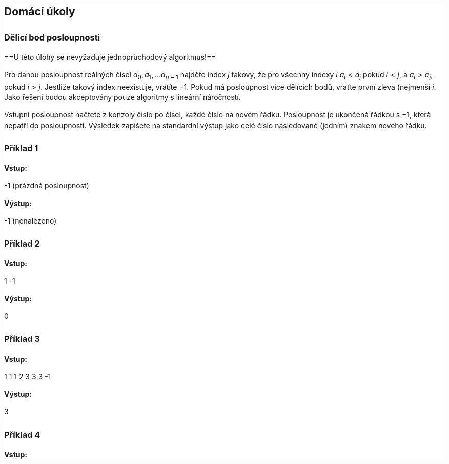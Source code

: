 ## Domácí úkoly

### Dělící bod posloupnosti

==U této úlohy se nevyžaduje jednoprůchodový algoritmus!==

Pro danou posloupnost reálných čísel $a_0, a_1, \dots a_{n-1}$ najděte index $j$ takový, že pro všechny indexy $i$ $a_i < a_j$ pokud $i<j$, a $a_i > a_j$, pokud $i>j$. Jestliže takový index neexistuje,  vrátíte  $-1$. Pokud má posloupnost více dělících bodů, vraťte první zleva (nejmenší $i$. Jako řešení budou akceptovány pouze algoritmy s lineární náročností. 

Vstupní posloupnost načtete z konzoly číslo po čísel, každé číslo na novém řádku. Posloupnost je ukončená řádkou s $-1$, která nepatří do posloupnosti. Výsledek zapíšete  na standardní výstup jako celé číslo následované (jedním) znakem nového řádku. 

### Příklad 1

**Vstup:**

-1 (prázdná posloupnost)

**Výstup:**

-1 (nenalezeno)

### Příklad 2

**Vstup:**

1
-1

**Výstup:**

0

### Příklad 3

**Vstup:**

1
1
1
2
3
3
3
-1

**Výstup:**

3

### Příklad 4

**Vstup:**
